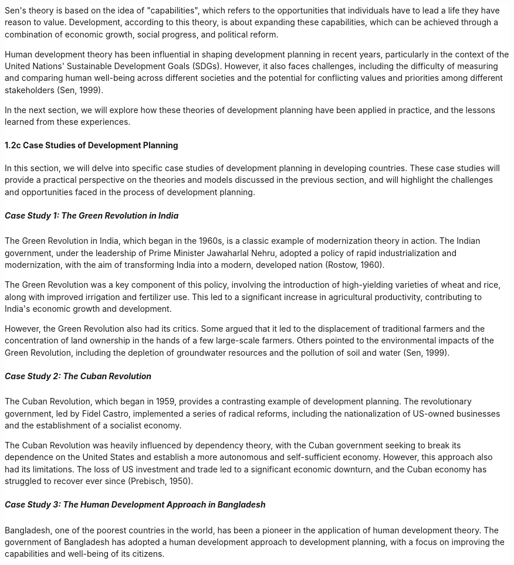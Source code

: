 Sen's theory is based on the idea of "capabilities", which refers to the opportunities that individuals have to lead a life they have reason to value. Development, according to this theory, is about expanding these capabilities, which can be achieved through a combination of economic growth, social progress, and political reform.

Human development theory has been influential in shaping development planning in recent years, particularly in the context of the United Nations' Sustainable Development Goals (SDGs). However, it also faces challenges, including the difficulty of measuring and comparing human well-being across different societies and the potential for conflicting values and priorities among different stakeholders (Sen, 1999).

In the next section, we will explore how these theories of development planning have been applied in practice, and the lessons learned from these experiences.

#### 1.2c Case Studies of Development Planning

In this section, we will delve into specific case studies of development planning in developing countries. These case studies will provide a practical perspective on the theories and models discussed in the previous section, and will highlight the challenges and opportunities faced in the process of development planning.

##### Case Study 1: The Green Revolution in India

The Green Revolution in India, which began in the 1960s, is a classic example of modernization theory in action. The Indian government, under the leadership of Prime Minister Jawaharlal Nehru, adopted a policy of rapid industrialization and modernization, with the aim of transforming India into a modern, developed nation (Rostow, 1960).

The Green Revolution was a key component of this policy, involving the introduction of high-yielding varieties of wheat and rice, along with improved irrigation and fertilizer use. This led to a significant increase in agricultural productivity, contributing to India's economic growth and development.

However, the Green Revolution also had its critics. Some argued that it led to the displacement of traditional farmers and the concentration of land ownership in the hands of a few large-scale farmers. Others pointed to the environmental impacts of the Green Revolution, including the depletion of groundwater resources and the pollution of soil and water (Sen, 1999).

##### Case Study 2: The Cuban Revolution

The Cuban Revolution, which began in 1959, provides a contrasting example of development planning. The revolutionary government, led by Fidel Castro, implemented a series of radical reforms, including the nationalization of US-owned businesses and the establishment of a socialist economy.

The Cuban Revolution was heavily influenced by dependency theory, with the Cuban government seeking to break its dependence on the United States and establish a more autonomous and self-sufficient economy. However, this approach also had its limitations. The loss of US investment and trade led to a significant economic downturn, and the Cuban economy has struggled to recover ever since (Prebisch, 1950).

##### Case Study 3: The Human Development Approach in Bangladesh

Bangladesh, one of the poorest countries in the world, has been a pioneer in the application of human development theory. The government of Bangladesh has adopted a human development approach to development planning, with a focus on improving the capabilities and well-being of its citizens.
